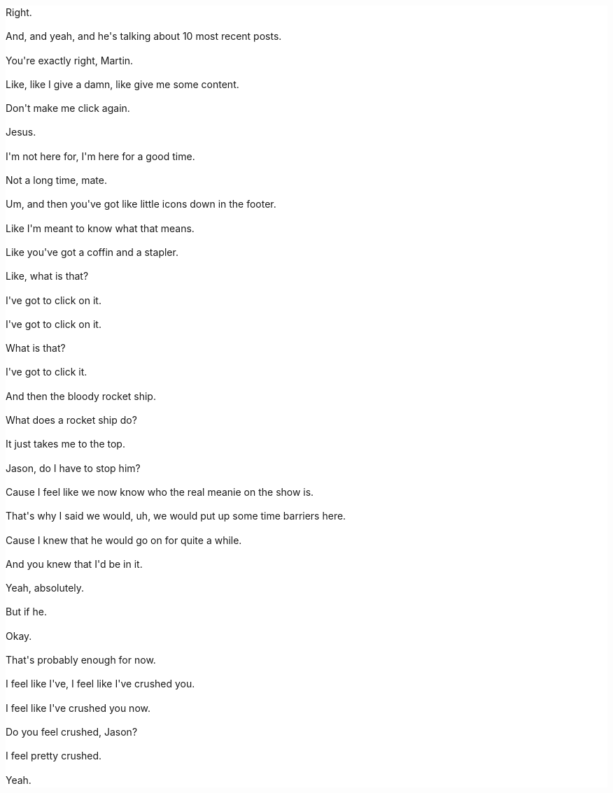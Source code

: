 Right.

And, and yeah, and he's talking about 10 most recent posts.

You're exactly right, Martin.

Like, like I give a damn, like give me some content.

Don't make me click again.

Jesus.

I'm not here for, I'm here for a good time.

Not a long time, mate.

Um, and then you've got like little icons down in the footer.

Like I'm meant to know what that means.

Like you've got a coffin and a stapler.

Like, what is that?

I've got to click on it.

I've got to click on it.

What is that?

I've got to click it.

And then the bloody rocket ship.

What does a rocket ship do?

It just takes me to the top.

Jason, do I have to stop him?

Cause I feel like we now know who the real meanie on the show is.

That's why I said we would, uh, we would put up some time barriers here.

Cause I knew that he would go on for quite a while.

And you knew that I'd be in it.

Yeah, absolutely.

But if he.

Okay.

That's probably enough for now.

I feel like I've, I feel like I've crushed you.

I feel like I've crushed you now.

Do you feel crushed, Jason?

I feel pretty crushed.

Yeah.
